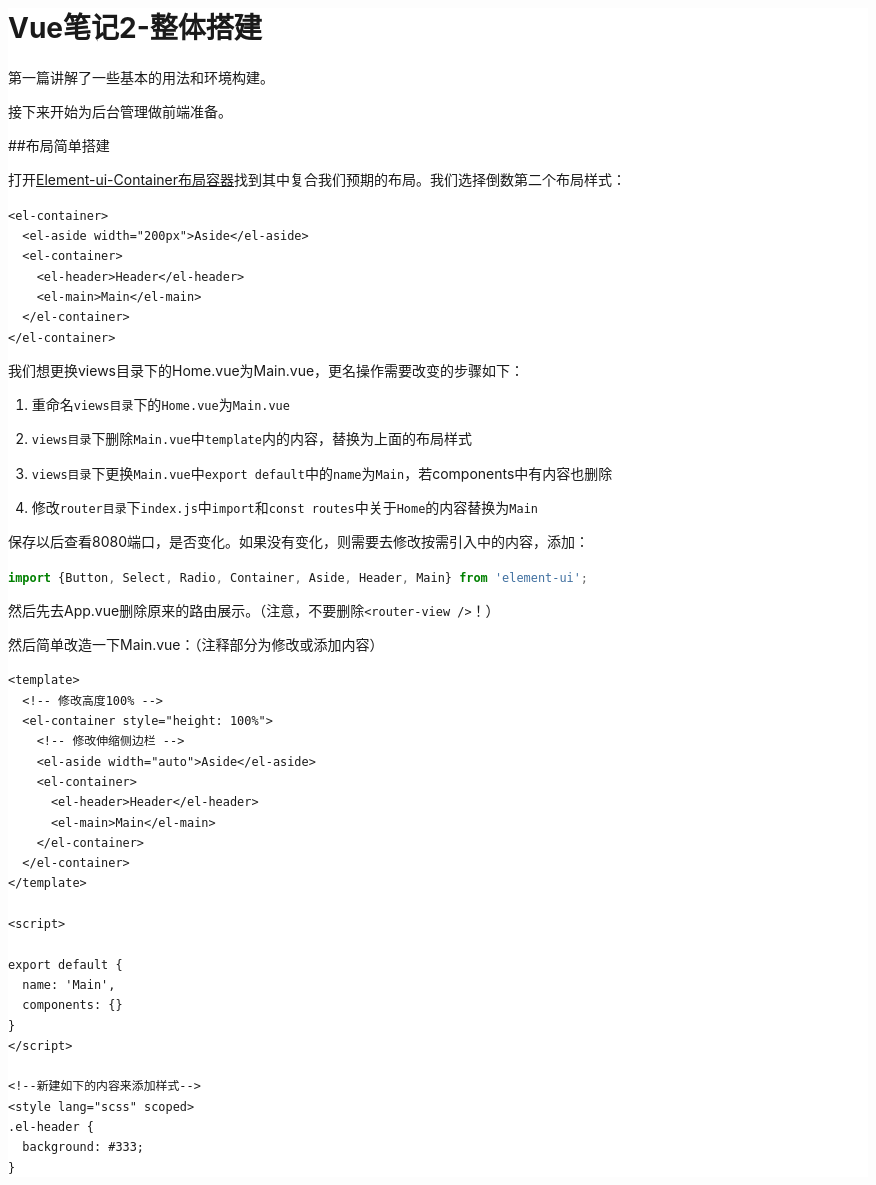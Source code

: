 # Vue笔记2-整体搭建

第一篇讲解了一些基本的用法和环境构建。

接下来开始为后台管理做前端准备。



##布局简单搭建

打开[Element-ui-Container布局容器](https://element.eleme.io/#/zh-CN/component/container)找到其中复合我们预期的布局。我们选择倒数第二个布局样式：

```vue
<el-container>
  <el-aside width="200px">Aside</el-aside>
  <el-container>
    <el-header>Header</el-header>
    <el-main>Main</el-main>
  </el-container>
</el-container>
```

我们想更换views目录下的Home.vue为Main.vue，更名操作需要改变的步骤如下：

1. 重命名`views目录`下的`Home.vue`为`Main.vue`

2. `views目录`下删除`Main.vue`中`template`内的内容，替换为上面的布局样式
3. `views目录`下更换`Main.vue`中`export default`中的`name`为`Main`，若components中有内容也删除
4. 修改`router目录`下`index.js`中`import`和`const routes`中关于`Home`的内容替换为`Main`



保存以后查看8080端口，是否变化。如果没有变化，则需要去修改按需引入中的内容，添加：

```js
import {Button, Select, Radio, Container, Aside, Header, Main} from 'element-ui';
```



然后先去App.vue删除原来的路由展示。（注意，不要删除`<router-view />`！）

然后简单改造一下Main.vue：（注释部分为修改或添加内容）

```vue
<template>
  <!-- 修改高度100% -->
  <el-container style="height: 100%">
    <!-- 修改伸缩侧边栏 -->
    <el-aside width="auto">Aside</el-aside>
    <el-container>
      <el-header>Header</el-header>
      <el-main>Main</el-main>
    </el-container>
  </el-container>
</template>

<script>

export default {
  name: 'Main',
  components: {}
}
</script>

<!--新建如下的内容来添加样式-->
<style lang="scss" scoped>
.el-header {
  background: #333;
}
```